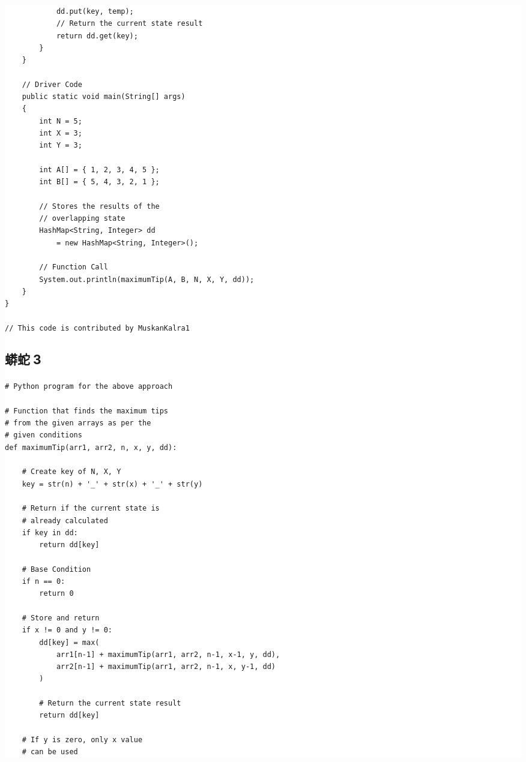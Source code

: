```
            dd.put(key, temp);
            // Return the current state result
            return dd.get(key);
        }
    }

    // Driver Code
    public static void main(String[] args)
    {
        int N = 5;
        int X = 3;
        int Y = 3;

        int A[] = { 1, 2, 3, 4, 5 };
        int B[] = { 5, 4, 3, 2, 1 };

        // Stores the results of the
        // overlapping state
        HashMap<String, Integer> dd
            = new HashMap<String, Integer>();

        // Function Call
        System.out.println(maximumTip(A, B, N, X, Y, dd));
    }
}

// This code is contributed by MuskanKalra1
```

## 蟒蛇 3

```
# Python program for the above approach

# Function that finds the maximum tips
# from the given arrays as per the
# given conditions
def maximumTip(arr1, arr2, n, x, y, dd):

    # Create key of N, X, Y
    key = str(n) + '_' + str(x) + '_' + str(y)

    # Return if the current state is
    # already calculated
    if key in dd:
        return dd[key]

    # Base Condition
    if n == 0:
        return 0

    # Store and return
    if x != 0 and y != 0:
        dd[key] = max(
            arr1[n-1] + maximumTip(arr1, arr2, n-1, x-1, y, dd),
            arr2[n-1] + maximumTip(arr1, arr2, n-1, x, y-1, dd)
        )

        # Return the current state result
        return dd[key]

    # If y is zero, only x value
    # can be used
```